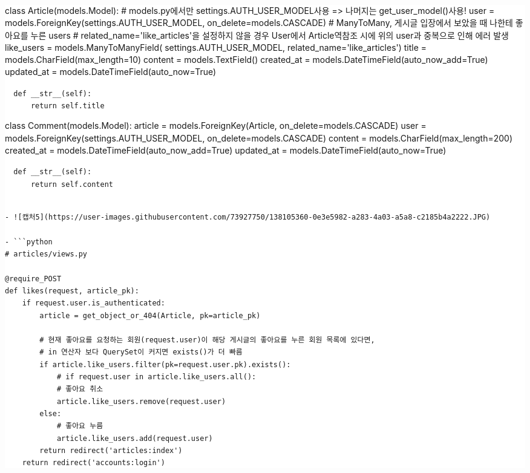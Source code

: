   
  class Article(models.Model):
      # models.py에서만 settings.AUTH_USER_MODEL사용 => 나머지는 get_user_model()사용!
      user = models.ForeignKey(settings.AUTH_USER_MODEL,
                               on_delete=models.CASCADE)
      # ManyToMany, 게시글 입장에서 보았을 때 나한테 좋아요를 누른 users
      # related_name='like_articles'을 설정하지 않을 경우 User에서 Article역참조 시에 위의 user과 중복으로 인해 에러 발생
      like_users = models.ManyToManyField(
          settings.AUTH_USER_MODEL, related_name='like_articles')
      title = models.CharField(max_length=10)
      content = models.TextField()
      created_at = models.DateTimeField(auto_now_add=True)
      updated_at = models.DateTimeField(auto_now=True)
  
      def __str__(self):
          return self.title
  
  
  class Comment(models.Model):
      article = models.ForeignKey(Article, on_delete=models.CASCADE)
      user = models.ForeignKey(settings.AUTH_USER_MODEL,
                               on_delete=models.CASCADE)
      content = models.CharField(max_length=200)
      created_at = models.DateTimeField(auto_now_add=True)
      updated_at = models.DateTimeField(auto_now=True)
  
      def __str__(self):
          return self.content
  ```

- ![캡처5](https://user-images.githubusercontent.com/73927750/138105360-0e3e5982-a283-4a03-a5a8-c2185b4a2222.JPG)

- ```python
  # articles/views.py
  
  @require_POST
  def likes(request, article_pk):
      if request.user.is_authenticated:
          article = get_object_or_404(Article, pk=article_pk)
  
          # 현재 좋아요를 요청하는 회원(request.user)이 해당 게시글의 좋아요를 누른 회원 목록에 있다면,
          # in 연산자 보다 QuerySet이 커지면 exists()가 더 빠름
          if article.like_users.filter(pk=request.user.pk).exists():
              # if request.user in article.like_users.all():
              # 좋아요 취소
              article.like_users.remove(request.user)
          else:
              # 좋아요 누름
              article.like_users.add(request.user)
          return redirect('articles:index')
      return redirect('accounts:login')
  ```
